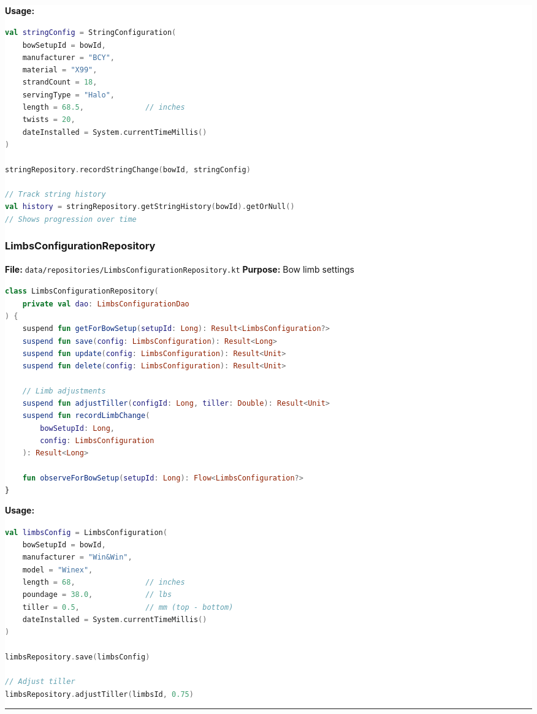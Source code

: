 
**Usage:**
```kotlin
val stringConfig = StringConfiguration(
    bowSetupId = bowId,
    manufacturer = "BCY",
    material = "X99",
    strandCount = 18,
    servingType = "Halo",
    length = 68.5,              // inches
    twists = 20,
    dateInstalled = System.currentTimeMillis()
)

stringRepository.recordStringChange(bowId, stringConfig)

// Track string history
val history = stringRepository.getStringHistory(bowId).getOrNull()
// Shows progression over time
```

### LimbsConfigurationRepository

**File:** `data/repositories/LimbsConfigurationRepository.kt`
**Purpose:** Bow limb settings

```kotlin
class LimbsConfigurationRepository(
    private val dao: LimbsConfigurationDao
) {
    suspend fun getForBowSetup(setupId: Long): Result<LimbsConfiguration?>
    suspend fun save(config: LimbsConfiguration): Result<Long>
    suspend fun update(config: LimbsConfiguration): Result<Unit>
    suspend fun delete(config: LimbsConfiguration): Result<Unit>

    // Limb adjustments
    suspend fun adjustTiller(configId: Long, tiller: Double): Result<Unit>
    suspend fun recordLimbChange(
        bowSetupId: Long,
        config: LimbsConfiguration
    ): Result<Long>

    fun observeForBowSetup(setupId: Long): Flow<LimbsConfiguration?>
}
```

**Usage:**
```kotlin
val limbsConfig = LimbsConfiguration(
    bowSetupId = bowId,
    manufacturer = "Win&Win",
    model = "Winex",
    length = 68,                // inches
    poundage = 38.0,            // lbs
    tiller = 0.5,               // mm (top - bottom)
    dateInstalled = System.currentTimeMillis()
)

limbsRepository.save(limbsConfig)

// Adjust tiller
limbsRepository.adjustTiller(limbsId, 0.75)
```

---